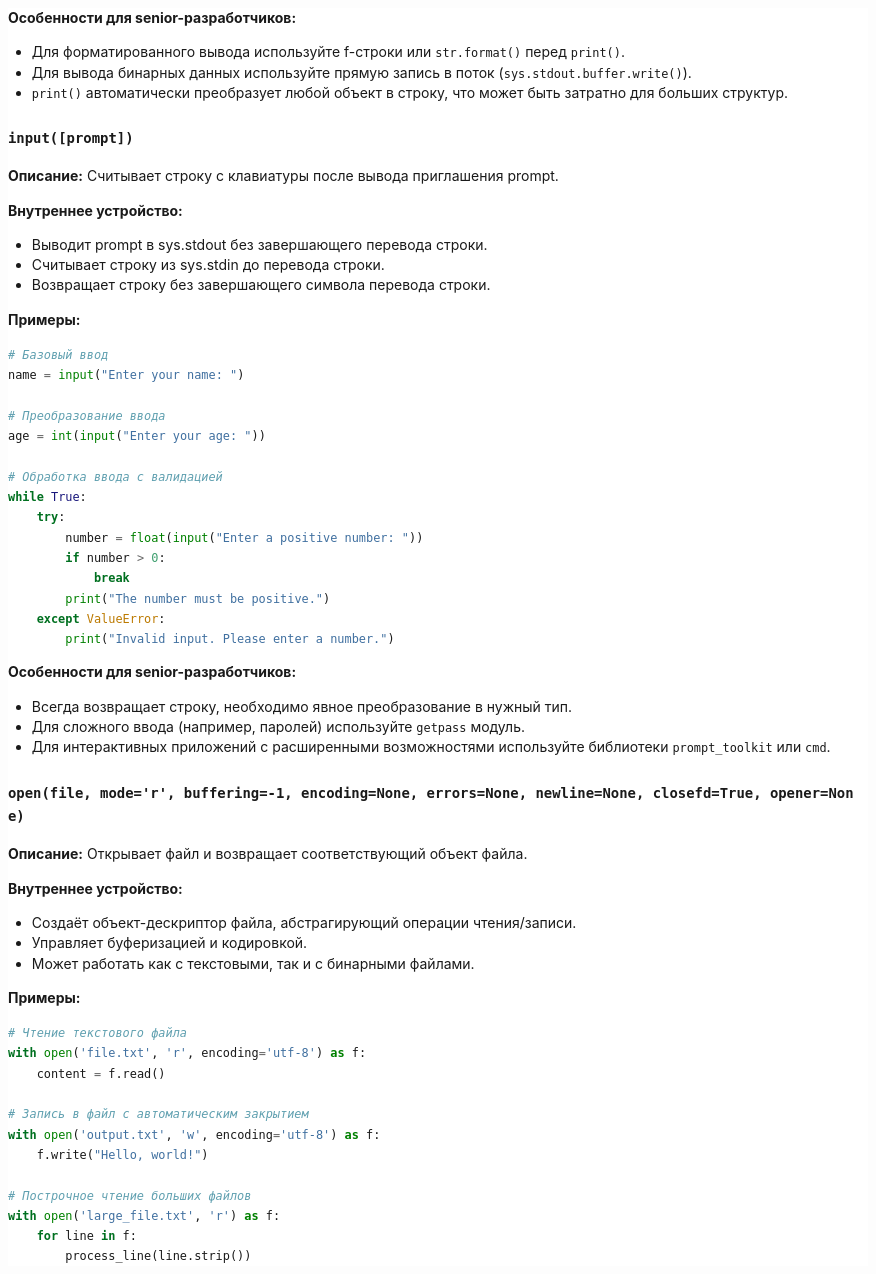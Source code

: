 ```python
```

**Особенности для senior-разработчиков:**
- Для форматированного вывода используйте f-строки или `str.format()` перед `print()`.
- Для вывода бинарных данных используйте прямую запись в поток (`sys.stdout.buffer.write()`).
- `print()` автоматически преобразует любой объект в строку, что может быть затратно для больших структур.

### `input([prompt])`

**Описание:** Считывает строку с клавиатуры после вывода приглашения prompt.

**Внутреннее устройство:**
- Выводит prompt в sys.stdout без завершающего перевода строки.
- Считывает строку из sys.stdin до перевода строки.
- Возвращает строку без завершающего символа перевода строки.

**Примеры:**
```python
# Базовый ввод
name = input("Enter your name: ")

# Преобразование ввода
age = int(input("Enter your age: "))

# Обработка ввода с валидацией
while True:
    try:
        number = float(input("Enter a positive number: "))
        if number > 0:
            break
        print("The number must be positive.")
    except ValueError:
        print("Invalid input. Please enter a number.")
```

**Особенности для senior-разработчиков:**
- Всегда возвращает строку, необходимо явное преобразование в нужный тип.
- Для сложного ввода (например, паролей) используйте `getpass` модуль.
- Для интерактивных приложений с расширенными возможностями используйте библиотеки `prompt_toolkit` или `cmd`.

### `open(file, mode='r', buffering=-1, encoding=None, errors=None, newline=None, closefd=True, opener=None)`

**Описание:** Открывает файл и возвращает соответствующий объект файла.

**Внутреннее устройство:**
- Создаёт объект-дескриптор файла, абстрагирующий операции чтения/записи.
- Управляет буферизацией и кодировкой.
- Может работать как с текстовыми, так и с бинарными файлами.

**Примеры:**
```python
# Чтение текстового файла
with open('file.txt', 'r', encoding='utf-8') as f:
    content = f.read()

# Запись в файл с автоматическим закрытием
with open('output.txt', 'w', encoding='utf-8') as f:
    f.write("Hello, world!")

# Построчное чтение больших файлов
with open('large_file.txt', 'r') as f:
    for line in f:
        process_line(line.strip())

```